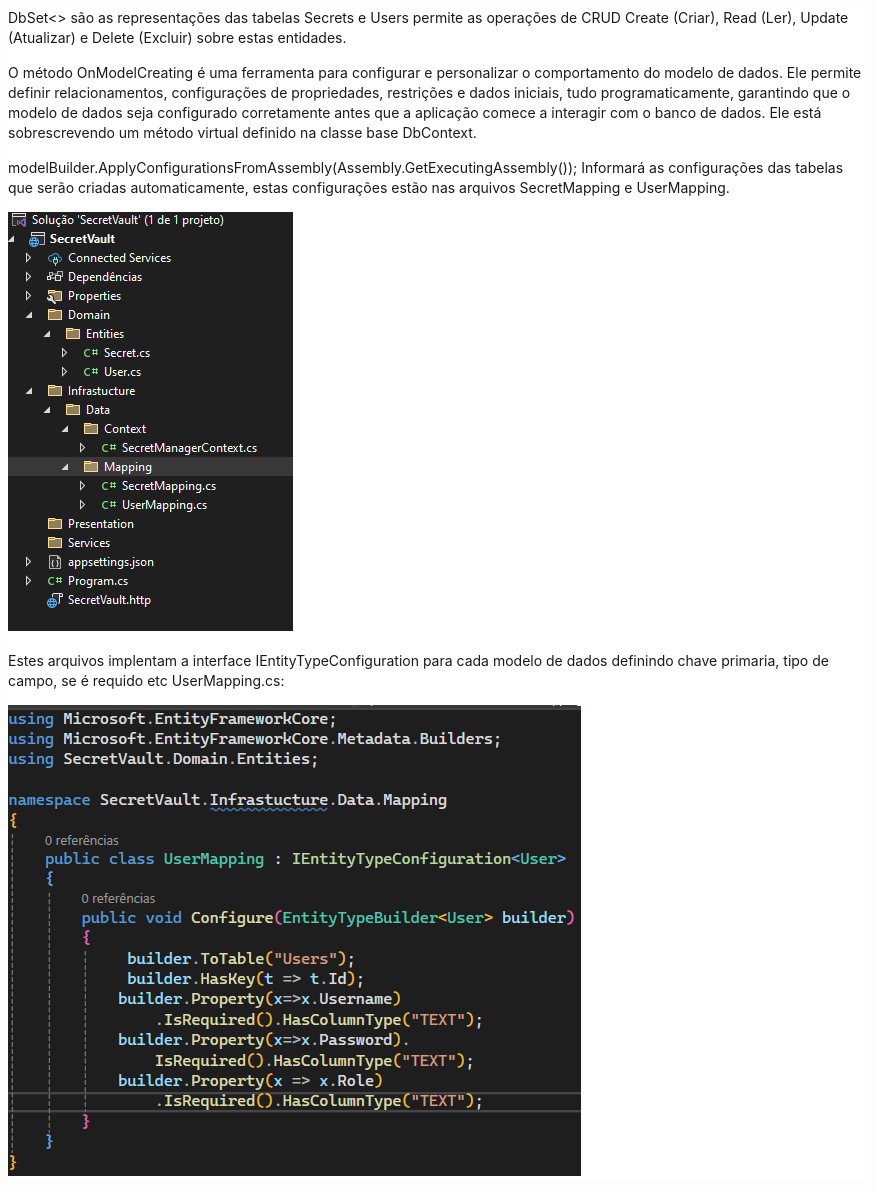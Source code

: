 DbSet<> são as representações das tabelas Secrets e Users permite as operações de CRUD Create (Criar), Read (Ler), Update (Atualizar) e Delete (Excluir) sobre estas entidades.

O método OnModelCreating  é uma ferramenta  para configurar e personalizar o comportamento do modelo de dados. Ele permite definir relacionamentos, configurações de propriedades, restrições e dados iniciais, tudo programaticamente, garantindo que o modelo de dados seja configurado corretamente antes que a aplicação comece a interagir com o banco de dados.  Ele está sobrescrevendo um método virtual definido na classe base DbContext.

modelBuilder.ApplyConfigurationsFromAssembly(Assembly.GetExecutingAssembly());
Informará as configurações das tabelas que serão criadas automaticamente, estas configurações estão nas  arquivos SecretMapping  e UserMapping.
 
![Tela estrura de pastas 2](assets/Imagem7.png)

Estes arquivos implentam a interface IEntityTypeConfiguration para cada modelo de dados definindo chave primaria, tipo de campo, se é requido etc
UserMapping.cs:

![Tela classe UserMaipping](assets/Imagem8.png)
